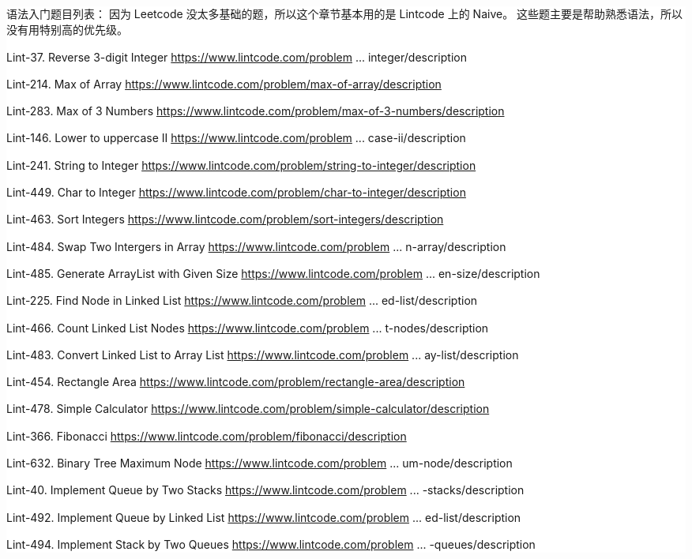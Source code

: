 语法入门题目列表：
因为 Leetcode 没太多基础的题，所以这个章节基本用的是 Lintcode 上的 Naive。
这些题主要是帮助熟悉语法，所以没有用特别高的优先级。

Lint-37. Reverse 3-digit Integer
https://www.lintcode.com/problem ... integer/description

Lint-214. Max of Array
https://www.lintcode.com/problem/max-of-array/description

Lint-283. Max of 3 Numbers
https://www.lintcode.com/problem/max-of-3-numbers/description

Lint-146. Lower to uppercase II
https://www.lintcode.com/problem ... case-ii/description

Lint-241. String to Integer
https://www.lintcode.com/problem/string-to-integer/description

Lint-449. Char to Integer
https://www.lintcode.com/problem/char-to-integer/description

Lint-463. Sort Integers
https://www.lintcode.com/problem/sort-integers/description

Lint-484. Swap Two Intergers in Array
https://www.lintcode.com/problem ... n-array/description

Lint-485. Generate ArrayList with Given Size
https://www.lintcode.com/problem ... en-size/description

Lint-225. Find Node in Linked List
https://www.lintcode.com/problem ... ed-list/description

Lint-466. Count Linked List Nodes
https://www.lintcode.com/problem ... t-nodes/description

Lint-483. Convert Linked List to Array List
https://www.lintcode.com/problem ... ay-list/description

Lint-454. Rectangle Area
https://www.lintcode.com/problem/rectangle-area/description

Lint-478. Simple Calculator
https://www.lintcode.com/problem/simple-calculator/description

Lint-366. Fibonacci
https://www.lintcode.com/problem/fibonacci/description

Lint-632. Binary Tree Maximum Node
https://www.lintcode.com/problem ... um-node/description

Lint-40. Implement Queue by Two Stacks
https://www.lintcode.com/problem ... -stacks/description

Lint-492. Implement Queue by Linked List
https://www.lintcode.com/problem ... ed-list/description

Lint-494. Implement Stack by Two Queues
https://www.lintcode.com/problem ... -queues/description
